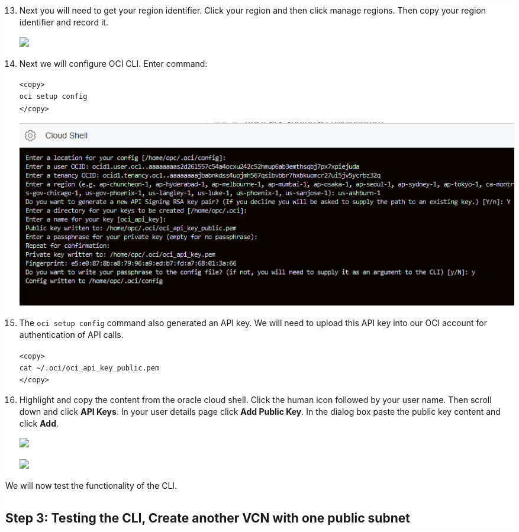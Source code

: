 13. Next you will need to get your region identifier. Click your region and then click manage regions. Then copy your region identifier and record it.

    ![](images/Terraform_023.png " ")

14. Next we will configure OCI CLI. Enter command:

    ```
    <copy>
    oci setup config
    </copy>
    ```

    ![](images/Terraform_024.png " ")

15. The `oci setup config` command also generated an API key. We will need to upload this API key into our OCI account for authentication of API calls.

    ```
    <copy>
    cat ~/.oci/oci_api_key_public.pem
    </copy>
    ```

16. Highlight and copy the content from the oracle cloud shell. Click the human icon followed by your user name. Then scroll down and click **API Keys**. In your user details page click **Add Public Key**. In the dialog box paste the public key content and click **Add**.

    ![](images/CLI_007.png " ")

    ![](images/Terraform_026.png " ")

We will now test the functionality of the CLI.

## **Step 3**: Testing the CLI, Create another VCN with one public subnet
